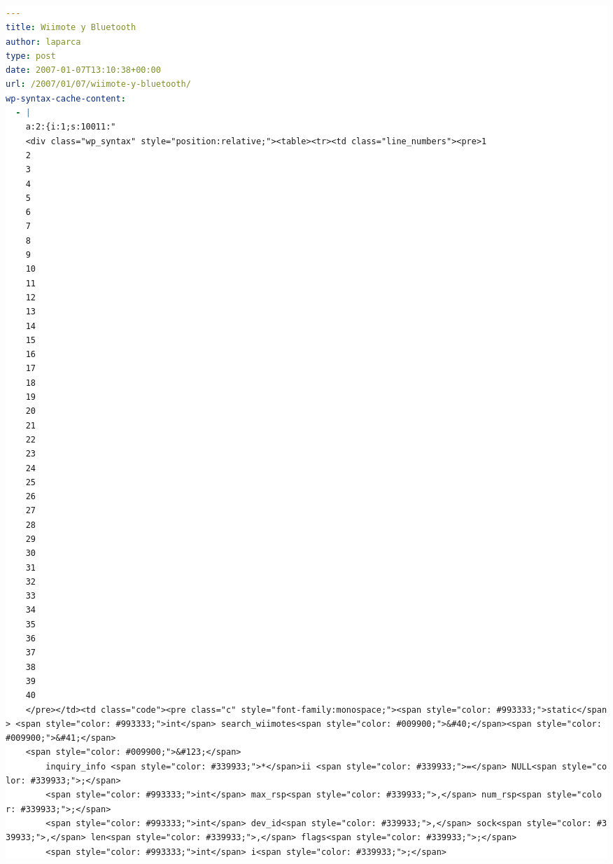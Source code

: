 ```yaml
---
title: Wiimote y Bluetooth
author: laparca
type: post
date: 2007-01-07T13:10:38+00:00
url: /2007/01/07/wiimote-y-bluetooth/
wp-syntax-cache-content:
  - |
    a:2:{i:1;s:10011:"
    <div class="wp_syntax" style="position:relative;"><table><tr><td class="line_numbers"><pre>1
    2
    3
    4
    5
    6
    7
    8
    9
    10
    11
    12
    13
    14
    15
    16
    17
    18
    19
    20
    21
    22
    23
    24
    25
    26
    27
    28
    29
    30
    31
    32
    33
    34
    35
    36
    37
    38
    39
    40
    </pre></td><td class="code"><pre class="c" style="font-family:monospace;"><span style="color: #993333;">static</span> <span style="color: #993333;">int</span> search_wiimotes<span style="color: #009900;">&#40;</span><span style="color: #009900;">&#41;</span>
    <span style="color: #009900;">&#123;</span>
        inquiry_info <span style="color: #339933;">*</span>ii <span style="color: #339933;">=</span> NULL<span style="color: #339933;">;</span>
        <span style="color: #993333;">int</span> max_rsp<span style="color: #339933;">,</span> num_rsp<span style="color: #339933;">;</span>
        <span style="color: #993333;">int</span> dev_id<span style="color: #339933;">,</span> sock<span style="color: #339933;">,</span> len<span style="color: #339933;">,</span> flags<span style="color: #339933;">;</span>
        <span style="color: #993333;">int</span> i<span style="color: #339933;">;</span>
```